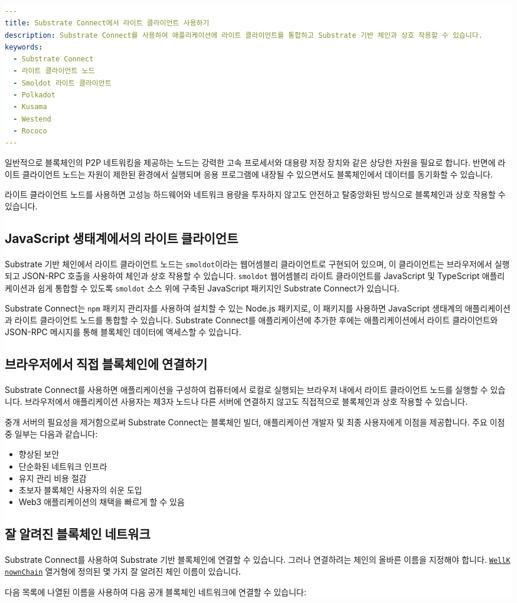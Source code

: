 ```yaml
---
title: Substrate Connect에서 라이트 클라이언트 사용하기
description: Substrate Connect를 사용하여 애플리케이션에 라이트 클라이언트를 통합하고 Substrate 기반 체인과 상호 작용할 수 있습니다.
keywords:
  - Substrate Connect
  - 라이트 클라이언트 노드
  - Smoldot 라이트 클라이언트
  - Polkadot
  - Kusama
  - Westend
  - Rococo
---
```


일반적으로 블록체인의 P2P 네트워킹을 제공하는 노드는 강력한 고속 프로세서와 대용량 저장 장치와 같은 상당한 자원을 필요로 합니다.
반면에 라이트 클라이언트 노드는 자원이 제한된 환경에서 실행되며 응용 프로그램에 내장될 수 있으면서도 블록체인에서 데이터를 동기화할 수 있습니다.

라이트 클라이언트 노드를 사용하면 고성능 하드웨어와 네트워크 용량을 투자하지 않고도 안전하고 탈중앙화된 방식으로 블록체인과 상호 작용할 수 있습니다.

## JavaScript 생태계에서의 라이트 클라이언트

Substrate 기반 체인에서 라이트 클라이언트 노드는 `smoldot`이라는 웹어셈블리 클라이언트로 구현되어 있으며, 이 클라이언트는 브라우저에서 실행되고 JSON-RPC 호출을 사용하여 체인과 상호 작용할 수 있습니다.
`smoldot` 웹어셈블리 라이트 클라이언트를 JavaScript 및 TypeScript 애플리케이션과 쉽게 통합할 수 있도록 `smoldot` 소스 위에 구축된 JavaScript 패키지인 Substrate Connect가 있습니다.

Substrate Connect는 `npm` 패키지 관리자를 사용하여 설치할 수 있는 Node.js 패키지로, 이 패키지를 사용하면 JavaScript 생태계의 애플리케이션과 라이트 클라이언트 노드를 통합할 수 있습니다.
Substrate Connect를 애플리케이션에 추가한 후에는 애플리케이션에서 라이트 클라이언트와 JSON-RPC 메시지를 통해 블록체인 데이터에 액세스할 수 있습니다.

## 브라우저에서 직접 블록체인에 연결하기

Substrate Connect를 사용하면 애플리케이션을 구성하여 컴퓨터에서 로컬로 실행되는 브라우저 내에서 라이트 클라이언트 노드를 실행할 수 있습니다.
브라우저에서 애플리케이션 사용자는 제3자 노드나 다른 서버에 연결하지 않고도 직접적으로 블록체인과 상호 작용할 수 있습니다.

중개 서버의 필요성을 제거함으로써 Substrate Connect는 블록체인 빌더, 애플리케이션 개발자 및 최종 사용자에게 이점을 제공합니다.
주요 이점 중 일부는 다음과 같습니다:

- 향상된 보안
- 단순화된 네트워크 인프라
- 유지 관리 비용 절감
- 초보자 블록체인 사용자의 쉬운 도입
- Web3 애플리케이션의 채택을 빠르게 할 수 있음

## 잘 알려진 블록체인 네트워크

Substrate Connect를 사용하여 Substrate 기반 블록체인에 연결할 수 있습니다.
그러나 연결하려는 체인의 올바른 이름을 지정해야 합니다.
[`WellKnownChain`](https://paritytech.github.io/substrate-connect/api/enums/connect_src.WellKnownChain.html) 열거형에 정의된 몇 가지 잘 알려진 체인 이름이 있습니다.

다음 목록에 나열된 이름을 사용하여 다음 공개 블록체인 네트워크에 연결할 수 있습니다:
